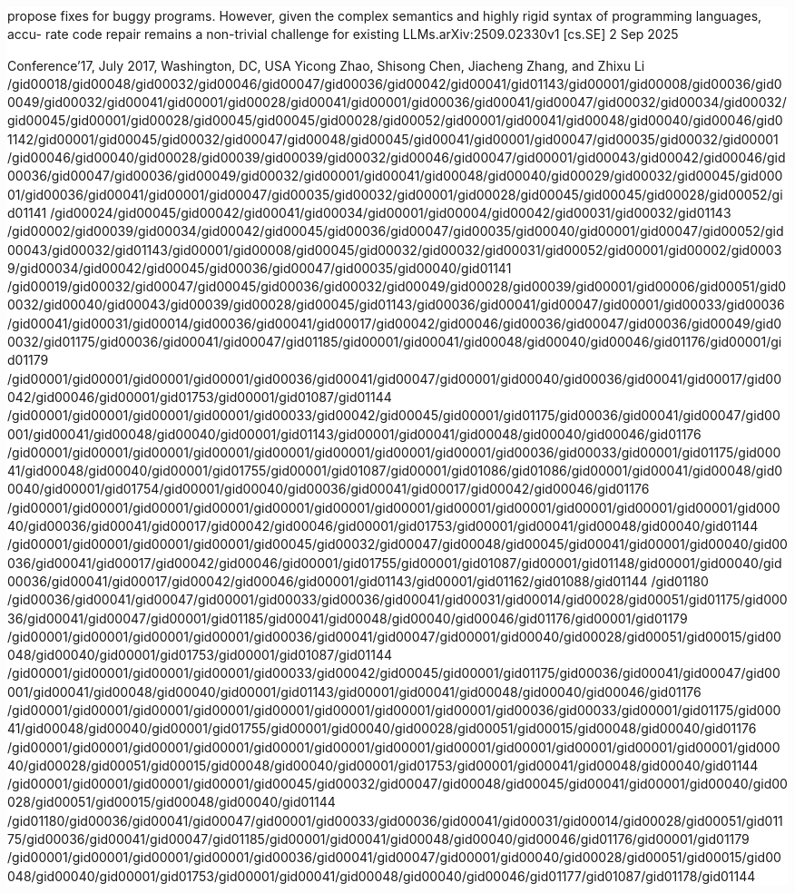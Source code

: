 propose fixes for buggy programs. However, given the complex
semantics and highly rigid syntax of programming languages, accu-
rate code repair remains a non-trivial challenge for existing LLMs.arXiv:2509.02330v1  [cs.SE]  2 Sep 2025

Conference’17, July 2017, Washington, DC, USA Yicong Zhao, Shisong Chen, Jiacheng Zhang, and Zhixu Li
/gid00018/gid00048/gid00032/gid00046/gid00047/gid00036/gid00042/gid00041/gid01143/gid00001/gid00008/gid00036/gid00049/gid00032/gid00041/gid00001/gid00028/gid00041/gid00001/gid00036/gid00041/gid00047/gid00032/gid00034/gid00032/gid00045/gid00001/gid00028/gid00045/gid00045/gid00028/gid00052/gid00001/gid00041/gid00048/gid00040/gid00046/gid01142/gid00001/gid00045/gid00032/gid00047/gid00048/gid00045/gid00041/gid00001/gid00047/gid00035/gid00032/gid00001
/gid00046/gid00040/gid00028/gid00039/gid00039/gid00032/gid00046/gid00047/gid00001/gid00043/gid00042/gid00046/gid00036/gid00047/gid00036/gid00049/gid00032/gid00001/gid00041/gid00048/gid00040/gid00029/gid00032/gid00045/gid00001/gid00036/gid00041/gid00001/gid00047/gid00035/gid00032/gid00001/gid00028/gid00045/gid00045/gid00028/gid00052/gid01141
/gid00024/gid00045/gid00042/gid00041/gid00034/gid00001/gid00004/gid00042/gid00031/gid00032/gid01143
/gid00002/gid00039/gid00034/gid00042/gid00045/gid00036/gid00047/gid00035/gid00040/gid00001/gid00047/gid00052/gid00043/gid00032/gid01143/gid00001/gid00008/gid00045/gid00032/gid00032/gid00031/gid00052/gid00001/gid00002/gid00039/gid00034/gid00042/gid00045/gid00036/gid00047/gid00035/gid00040/gid01141
/gid00019/gid00032/gid00047/gid00045/gid00036/gid00032/gid00049/gid00028/gid00039/gid00001/gid00006/gid00051/gid00032/gid00040/gid00043/gid00039/gid00028/gid00045/gid01143/gid00036/gid00041/gid00047/gid00001/gid00033/gid00036/gid00041/gid00031/gid00014/gid00036/gid00041/gid00017/gid00042/gid00046/gid00036/gid00047/gid00036/gid00049/gid00032/gid01175/gid00036/gid00041/gid00047/gid01185/gid00001/gid00041/gid00048/gid00040/gid00046/gid01176/gid00001/gid01179
/gid00001/gid00001/gid00001/gid00001/gid00036/gid00041/gid00047/gid00001/gid00040/gid00036/gid00041/gid00017/gid00042/gid00046/gid00001/gid01753/gid00001/gid01087/gid01144
/gid00001/gid00001/gid00001/gid00001/gid00033/gid00042/gid00045/gid00001/gid01175/gid00036/gid00041/gid00047/gid00001/gid00041/gid00048/gid00040/gid00001/gid01143/gid00001/gid00041/gid00048/gid00040/gid00046/gid01176
/gid00001/gid00001/gid00001/gid00001/gid00001/gid00001/gid00001/gid00001/gid00036/gid00033/gid00001/gid01175/gid00041/gid00048/gid00040/gid00001/gid01755/gid00001/gid01087/gid00001/gid01086/gid01086/gid00001/gid00041/gid00048/gid00040/gid00001/gid01754/gid00001/gid00040/gid00036/gid00041/gid00017/gid00042/gid00046/gid01176
/gid00001/gid00001/gid00001/gid00001/gid00001/gid00001/gid00001/gid00001/gid00001/gid00001/gid00001/gid00001/gid00040/gid00036/gid00041/gid00017/gid00042/gid00046/gid00001/gid01753/gid00001/gid00041/gid00048/gid00040/gid01144
/gid00001/gid00001/gid00001/gid00001/gid00045/gid00032/gid00047/gid00048/gid00045/gid00041/gid00001/gid00040/gid00036/gid00041/gid00017/gid00042/gid00046/gid00001/gid01755/gid00001/gid01087/gid00001/gid01148/gid00001/gid00040/gid00036/gid00041/gid00017/gid00042/gid00046/gid00001/gid01143/gid00001/gid01162/gid01088/gid01144
/gid01180
/gid00036/gid00041/gid00047/gid00001/gid00033/gid00036/gid00041/gid00031/gid00014/gid00028/gid00051/gid01175/gid00036/gid00041/gid00047/gid00001/gid01185/gid00041/gid00048/gid00040/gid00046/gid01176/gid00001/gid01179
/gid00001/gid00001/gid00001/gid00001/gid00036/gid00041/gid00047/gid00001/gid00040/gid00028/gid00051/gid00015/gid00048/gid00040/gid00001/gid01753/gid00001/gid01087/gid01144
/gid00001/gid00001/gid00001/gid00001/gid00033/gid00042/gid00045/gid00001/gid01175/gid00036/gid00041/gid00047/gid00001/gid00041/gid00048/gid00040/gid00001/gid01143/gid00001/gid00041/gid00048/gid00040/gid00046/gid01176
/gid00001/gid00001/gid00001/gid00001/gid00001/gid00001/gid00001/gid00001/gid00036/gid00033/gid00001/gid01175/gid00041/gid00048/gid00040/gid00001/gid01755/gid00001/gid00040/gid00028/gid00051/gid00015/gid00048/gid00040/gid01176
/gid00001/gid00001/gid00001/gid00001/gid00001/gid00001/gid00001/gid00001/gid00001/gid00001/gid00001/gid00001/gid00040/gid00028/gid00051/gid00015/gid00048/gid00040/gid00001/gid01753/gid00001/gid00041/gid00048/gid00040/gid01144
/gid00001/gid00001/gid00001/gid00001/gid00045/gid00032/gid00047/gid00048/gid00045/gid00041/gid00001/gid00040/gid00028/gid00051/gid00015/gid00048/gid00040/gid01144
/gid01180/gid00036/gid00041/gid00047/gid00001/gid00033/gid00036/gid00041/gid00031/gid00014/gid00028/gid00051/gid01175/gid00036/gid00041/gid00047/gid01185/gid00001/gid00041/gid00048/gid00040/gid00046/gid01176/gid00001/gid01179
/gid00001/gid00001/gid00001/gid00001/gid00036/gid00041/gid00047/gid00001/gid00040/gid00028/gid00051/gid00015/gid00048/gid00040/gid00001/gid01753/gid00001/gid00041/gid00048/gid00040/gid00046/gid01177/gid01087/gid01178/gid01144